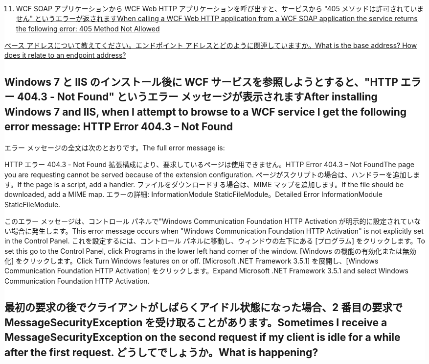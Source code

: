 11. [<span data-ttu-id="fd194-122">WCF SOAP アプリケーションから WCF Web HTTP アプリケーションを呼び出すと、サービスから "405 メソッドは許可されていません" というエラーが返されます</span><span class="sxs-lookup"><span data-stu-id="fd194-122">When calling a WCF Web HTTP application from a WCF SOAP application the service returns the following error: 405 Method Not Allowed</span></span>](../../../docs/framework/wcf/wcf-troubleshooting-quickstart.md#BK_MK99)  
  
 [<span data-ttu-id="fd194-123">ベース アドレスについて教えてください。エンドポイント アドレスとどのように関連していますか。</span><span class="sxs-lookup"><span data-stu-id="fd194-123">What is the base address? How does it relate to an endpoint address?</span></span>](../../../docs/framework/wcf/wcf-troubleshooting-quickstart.md#BKMK_q10)  
  
<a name="bkmk_0"></a>   
## <a name="after-installing-windows-7-and-iis-when-i-attempt-to-browse-to-a-wcf-service-i-get-the-following-error-message-http-error-4043--not-found"></a><span data-ttu-id="fd194-124">Windows 7 と IIS のインストール後に WCF サービスを参照しようとすると、"HTTP エラー 404.3 - Not Found" というエラー メッセージが表示されます</span><span class="sxs-lookup"><span data-stu-id="fd194-124">After installing Windows 7 and IIS, when I attempt to browse to a WCF service I get the following error message: HTTP Error 404.3 – Not Found</span></span>  
 <span data-ttu-id="fd194-125">エラー メッセージの全文は次のとおりです。</span><span class="sxs-lookup"><span data-stu-id="fd194-125">The full error message is:</span></span>  
  
 <span data-ttu-id="fd194-126">HTTP エラー 404.3 - Not Found 拡張構成により、要求しているページは使用できません。</span><span class="sxs-lookup"><span data-stu-id="fd194-126">HTTP Error 404.3 – Not FoundThe page you are requesting cannot be served because of the extension configuration.</span></span> <span data-ttu-id="fd194-127">ページがスクリプトの場合は、ハンドラーを追加します。</span><span class="sxs-lookup"><span data-stu-id="fd194-127">If the page is a script, add a handler.</span></span> <span data-ttu-id="fd194-128">ファイルをダウンロードする場合は、MIME マップを追加します。</span><span class="sxs-lookup"><span data-stu-id="fd194-128">If the file should be downloaded, add a MIME map.</span></span> <span data-ttu-id="fd194-129">エラーの詳細: InformationModule StaticFileModule。</span><span class="sxs-lookup"><span data-stu-id="fd194-129">Detailed Error InformationModule StaticFileModule.</span></span>  
  
 <span data-ttu-id="fd194-130">このエラー メッセージは、コントロール パネルで"Windows Communication Foundation HTTP Activation が明示的に設定されていない場合に発生します。</span><span class="sxs-lookup"><span data-stu-id="fd194-130">This error message occurs when "Windows Communication Foundation HTTP Activation" is not explicitly set in the Control Panel.</span></span> <span data-ttu-id="fd194-131">これを設定するには、コントロール パネルに移動し、ウィンドウの左下にある [プログラム] をクリックします。</span><span class="sxs-lookup"><span data-stu-id="fd194-131">To set this go to the Control Panel, click Programs in the lower left hand corner of the window.</span></span> <span data-ttu-id="fd194-132">[Windows の機能の有効化または無効化] をクリックします。</span><span class="sxs-lookup"><span data-stu-id="fd194-132">Click Turn Windows features on or off.</span></span> <span data-ttu-id="fd194-133">[Microsoft .NET Framework 3.5.1] を展開し、[Windows Communication Foundation HTTP Activation] をクリックします。</span><span class="sxs-lookup"><span data-stu-id="fd194-133">Expand Microsoft .NET Framework 3.5.1 and select Windows Communication Foundation HTTP Activation.</span></span>  
  
<a name="BKMK_q1"></a>   
## <a name="sometimes-i-receive-a-messagesecurityexception-on-the-second-request-if-my-client-is-idle-for-a-while-after-the-first-request-what-is-happening"></a><span data-ttu-id="fd194-134">最初の要求の後でクライアントがしばらくアイドル状態になった場合、2 番目の要求で MessageSecurityException を受け取ることがあります。</span><span class="sxs-lookup"><span data-stu-id="fd194-134">Sometimes I receive a MessageSecurityException on the second request if my client is idle for a while after the first request.</span></span> <span data-ttu-id="fd194-135">どうしてでしょうか。</span><span class="sxs-lookup"><span data-stu-id="fd194-135">What is happening?</span></span>  